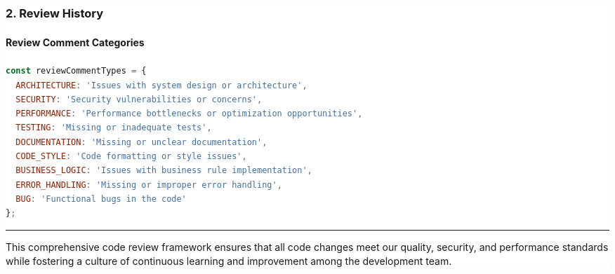 ### 2. Review History

#### Review Comment Categories
```javascript
const reviewCommentTypes = {
  ARCHITECTURE: 'Issues with system design or architecture',
  SECURITY: 'Security vulnerabilities or concerns',
  PERFORMANCE: 'Performance bottlenecks or optimization opportunities',
  TESTING: 'Missing or inadequate tests',
  DOCUMENTATION: 'Missing or unclear documentation',
  CODE_STYLE: 'Code formatting or style issues',
  BUSINESS_LOGIC: 'Issues with business rule implementation',
  ERROR_HANDLING: 'Missing or improper error handling',
  BUG: 'Functional bugs in the code'
};
```

---

This comprehensive code review framework ensures that all code changes meet our quality, security, and performance standards while fostering a culture of continuous learning and improvement among the development team.